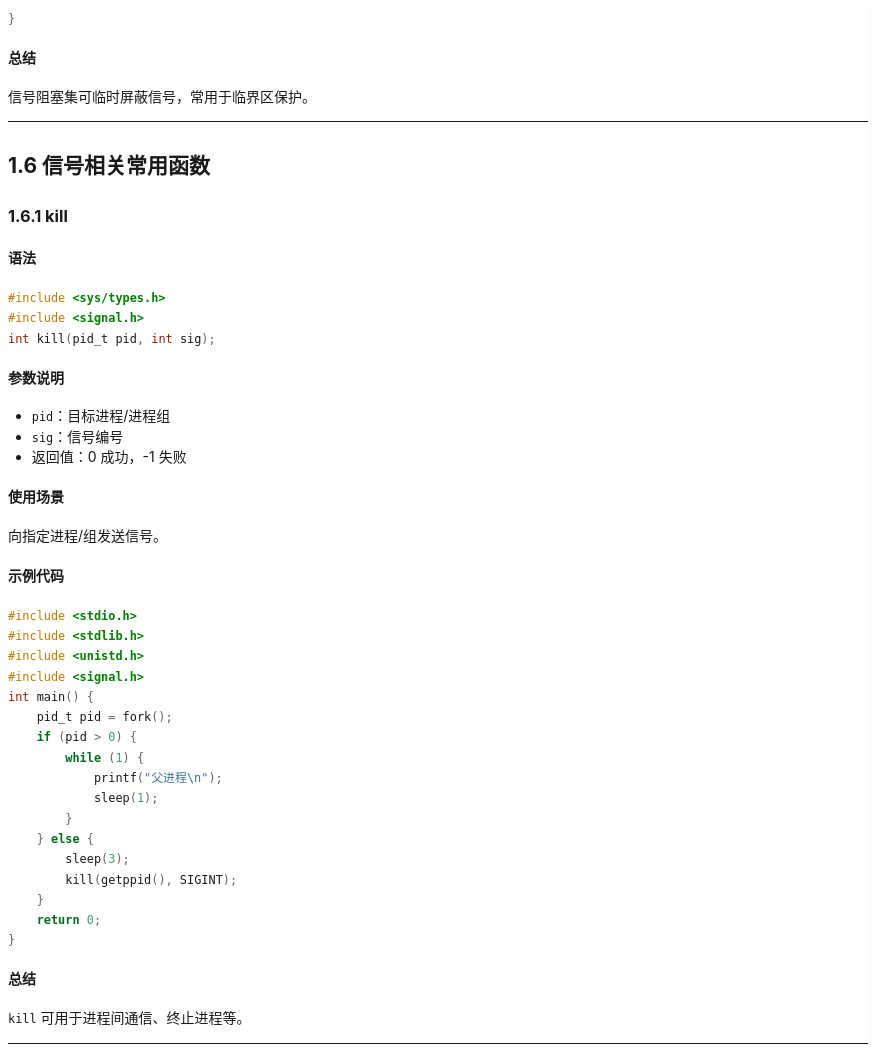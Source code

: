 ```c
}
```

#### 总结
信号阻塞集可临时屏蔽信号，常用于临界区保护。

---

## 1.6 信号相关常用函数

### 1.6.1 kill
#### 语法
```c
#include <sys/types.h>
#include <signal.h>
int kill(pid_t pid, int sig);
```
#### 参数说明
- `pid`：目标进程/进程组
- `sig`：信号编号
- 返回值：0 成功，-1 失败

#### 使用场景
向指定进程/组发送信号。

#### 示例代码
```c
#include <stdio.h>
#include <stdlib.h>
#include <unistd.h>
#include <signal.h>
int main() {
    pid_t pid = fork();
    if (pid > 0) {
        while (1) {
            printf("父进程\n");
            sleep(1);
        }
    } else {
        sleep(3);
        kill(getppid(), SIGINT);
    }
    return 0;
}
```

#### 总结
`kill` 可用于进程间通信、终止进程等。

---
